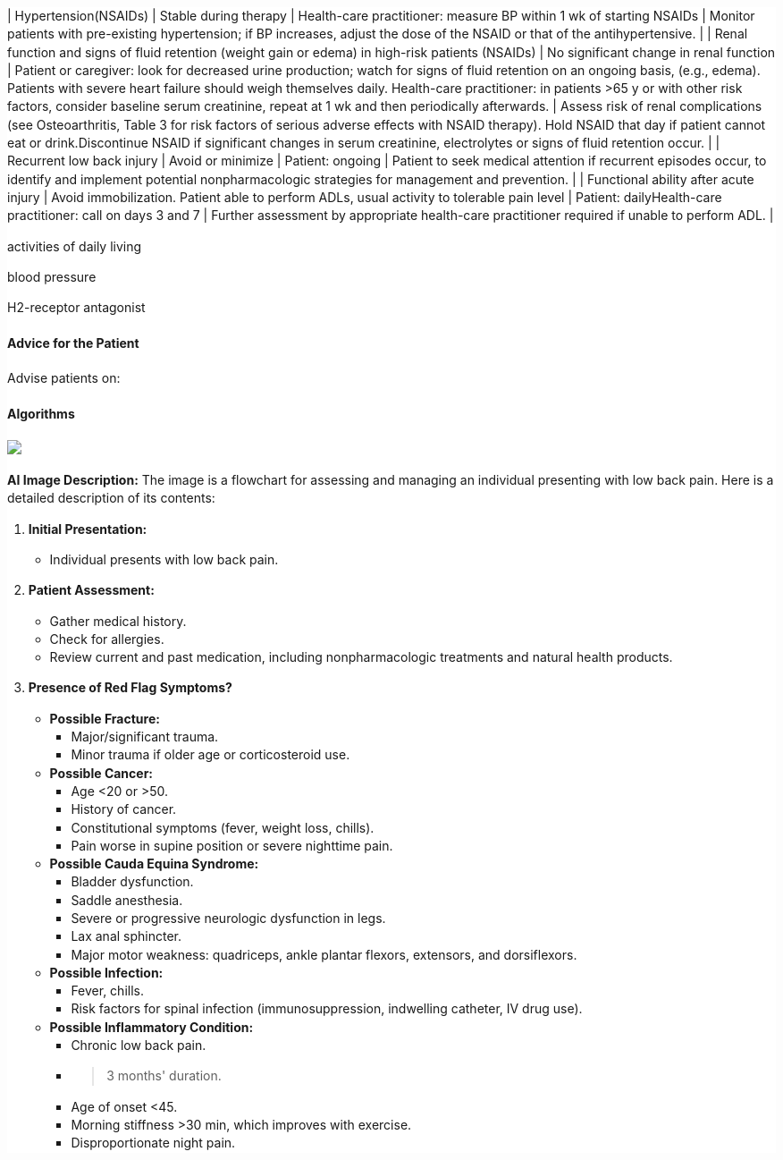 | Hypertension(NSAIDs) | Stable during therapy | Health-care practitioner: measure BP within 1 wk of starting NSAIDs | Monitor patients with pre-existing hypertension; if BP increases, adjust the dose of the NSAID or that of the antihypertensive. |
| Renal function and signs of fluid retention (weight gain or edema) in high-risk patients (NSAIDs) | No significant change in renal function | Patient or caregiver: look for decreased urine production; watch for signs of fluid retention on an ongoing basis, (e.g., edema). Patients with severe heart failure should weigh themselves daily. Health-care practitioner: in patients >65 y or with other risk factors, consider baseline serum creatinine, repeat at 1 wk and then periodically afterwards. | Assess risk of renal complications (see Osteoarthritis, Table 3 for risk factors of serious adverse effects with NSAID therapy). Hold NSAID that day if patient cannot eat or drink.Discontinue NSAID if significant changes in serum creatinine, electrolytes or signs of fluid retention occur. |
| Recurrent low back injury | Avoid or minimize | Patient: ongoing | Patient to seek medical attention if recurrent episodes occur, to identify and implement potential nonpharmacologic strategies for management and prevention. |
| Functional ability after acute injury | Avoid immobilization. Patient able to perform ADLs, usual activity to tolerable pain level | Patient: dailyHealth-care practitioner: call on days 3 and 7 | Further assessment by appropriate health-care practitioner required if unable to perform ADL. |


activities of daily living

blood pressure

H2-receptor antagonist

#### Advice for the Patient

Advise patients on:



#### Algorithms

![](images/lowbackpainpsc_asspatlowbacpai.gif)


**AI Image Description:**
The image is a flowchart for assessing and managing an individual presenting with low back pain. Here is a detailed description of its contents:

1. **Initial Presentation:**
   - Individual presents with low back pain.

2. **Patient Assessment:**
   - Gather medical history.
   - Check for allergies.
   - Review current and past medication, including nonpharmacologic treatments and natural health products.

3. **Presence of Red Flag Symptoms?**
   - **Possible Fracture:**
     - Major/significant trauma.
     - Minor trauma if older age or corticosteroid use.
   - **Possible Cancer:**
     - Age <20 or >50.
     - History of cancer.
     - Constitutional symptoms (fever, weight loss, chills).
     - Pain worse in supine position or severe nighttime pain.
   - **Possible Cauda Equina Syndrome:**
     - Bladder dysfunction.
     - Saddle anesthesia.
     - Severe or progressive neurologic dysfunction in legs.
     - Lax anal sphincter.
     - Major motor weakness: quadriceps, ankle plantar flexors, extensors, and dorsiflexors.
   - **Possible Infection:**
     - Fever, chills.
     - Risk factors for spinal infection (immunosuppression, indwelling catheter, IV drug use).
   - **Possible Inflammatory Condition:**
     - Chronic low back pain.
     - >3 months' duration.
     - Age of onset <45.
     - Morning stiffness >30 min, which improves with exercise.
     - Disproportionate night pain.
